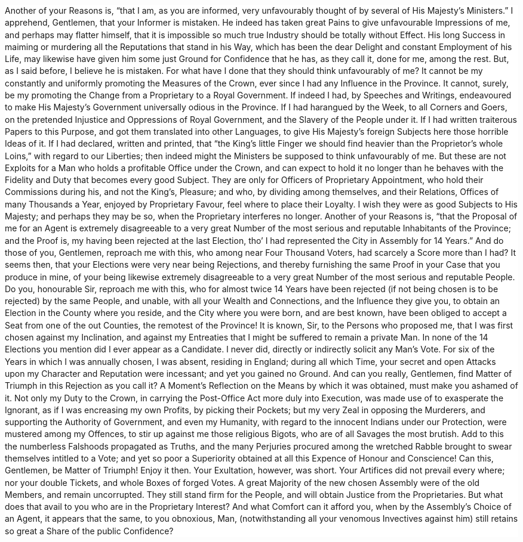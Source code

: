 Another of your Reasons is, “that I am, as you are informed, very unfavourably thought of by several of His Majesty’s Ministers.” I apprehend, Gentlemen, that your Informer is mistaken. He indeed has taken great Pains to give unfavourable Impressions of me, and perhaps may flatter himself, that it is impossible so much true Industry should be totally without Effect. His long Success in maiming or murdering all the Reputations that stand in his Way, which has been the dear Delight and constant Employment of his Life, may likewise have given him some just Ground for Confidence that he has, as they call it, done for me, among the rest. But, as I said before, I believe he is mistaken. For what have I done that they should think unfavourably of me? It cannot be my constantly and uniformly promoting the Measures of the Crown, ever since I had any Influence in the Province. It cannot, surely, be my promoting the Change from a Proprietary to a Royal Government. If indeed I had, by Speeches and Writings, endeavoured to make His Majesty’s Government universally odious in the Province. If I had harangued by the Week, to all Corners and Goers, on the pretended Injustice and Oppressions of Royal Government, and the Slavery of the People under it. If I had written traiterous Papers to this Purpose, and got them translated into other Languages, to give His Majesty’s foreign Subjects here those horrible Ideas of it. If I had declared, written and printed, that “the King’s little Finger we should find heavier than the Proprietor’s whole Loins,” with regard to our Liberties; then indeed might the Ministers be supposed to think unfavourably of me. But these are not Exploits for a Man who holds a profitable Office under the Crown, and can expect to hold it no longer than he behaves with the Fidelity and Duty that becomes every good Subject. They are only for Officers of Proprietary Appointment, who hold their Commissions during his, and not the King’s, Pleasure; and who, by dividing among themselves, and their Relations, Offices of many Thousands a Year, enjoyed by Proprietary Favour, feel where to place their Loyalty. I wish they were as good Subjects to His Majesty; and perhaps they may be so, when the Proprietary interferes no longer.
Another of your Reasons is, “that the Proposal of me for an Agent is extremely disagreeable to a very great Number of the most serious and reputable Inhabitants of the Province; and the Proof is, my having been rejected at the last Election, tho’ I had represented the City in Assembly for 14 Years.”
And do those of you, Gentlemen, reproach me with this, who among near Four Thousand Voters, had scarcely a Score more than I had? It seems then, that your Elections were very near being Rejections, and thereby furnishing the same Proof in your Case that you produce in mine, of your being likewise extremely disagreeable to a very great Number of the most serious and reputable People. Do you, honourable Sir, reproach me with this, who for almost twice 14 Years have been rejected (if not being chosen is to be rejected) by the same People, and unable, with all your Wealth and Connections, and the Influence they give you, to obtain an Election in the County where you reside, and the City where you were born, and are best known, have been obliged to accept a Seat from one of the out Counties, the remotest of the Province! It is known, Sir, to the Persons who proposed me, that I was first chosen against my Inclination, and against my Entreaties that I might be suffered to remain a private Man. In none of the 14 Elections you mention did I ever appear as a Candidate. I never did, directly or indirectly solicit any Man’s Vote. For six of the Years in which I was annually chosen, I was absent, residing in England; during all which Time, your secret and open Attacks upon my Character and Reputation were incessant; and yet you gained no Ground. And can you really, Gentlemen, find Matter of Triumph in this Rejection as you call it? A Moment’s Reflection on the Means by which it was obtained, must make you ashamed of it.
Not only my Duty to the Crown, in carrying the Post-Office Act more duly into Execution, was made use of to exasperate the Ignorant, as if I was encreasing my own Profits, by picking their Pockets; but my very Zeal in opposing the Murderers, and supporting the Authority of Government, and even my Humanity, with regard to the innocent Indians under our Protection, were mustered among my Offences, to stir up against me those religious Bigots, who are of all Savages the most brutish. Add to this the numberless Falshoods propagated as Truths, and the many Perjuries procured among the wretched Rabble brought to swear themselves intitled to a Vote; and yet so poor a Superiority obtained at all this Expence of Honour and Conscience! Can this, Gentlemen, be Matter of Triumph! Enjoy it then. Your Exultation, however, was short. Your Artifices did not prevail every where; nor your double Tickets, and whole Boxes of forged Votes. A great Majority of the new chosen Assembly were of the old Members, and remain uncorrupted. They still stand firm for the People, and will obtain Justice from the Proprietaries. But what does that avail to you who are in the Proprietary Interest? And what Comfort can it afford you, when by the Assembly’s Choice of an Agent, it appears that the same, to you obnoxious, Man, (notwithstanding all your venomous Invectives against him) still retains so great a Share of the public Confidence?